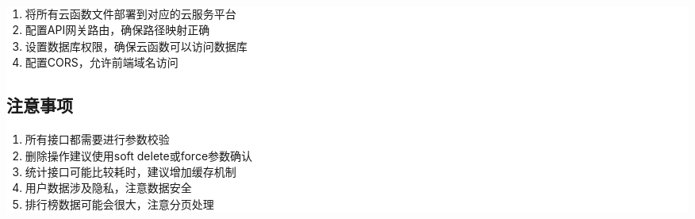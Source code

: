 1. 将所有云函数文件部署到对应的云服务平台
2. 配置API网关路由，确保路径映射正确
3. 设置数据库权限，确保云函数可以访问数据库
4. 配置CORS，允许前端域名访问

## 注意事项

1. 所有接口都需要进行参数校验
2. 删除操作建议使用soft delete或force参数确认
3. 统计接口可能比较耗时，建议增加缓存机制
4. 用户数据涉及隐私，注意数据安全
5. 排行榜数据可能会很大，注意分页处理 